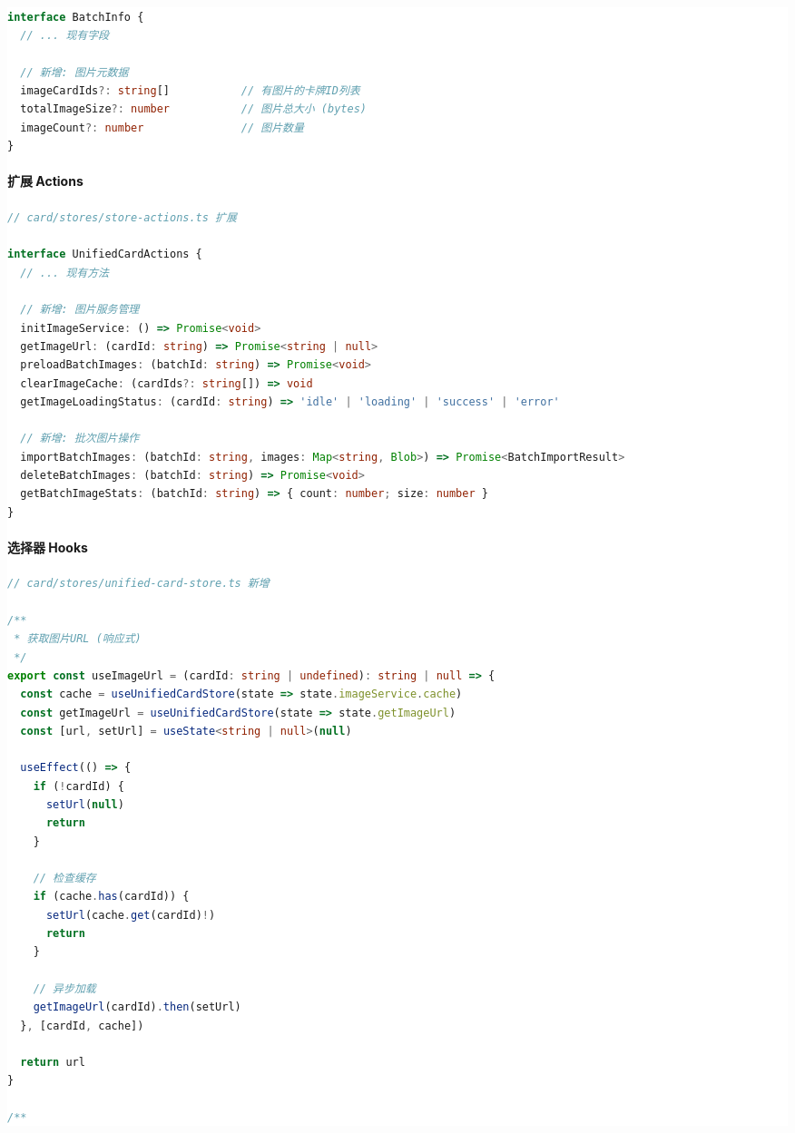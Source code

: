 ```typescript
interface BatchInfo {
  // ... 现有字段

  // 新增: 图片元数据
  imageCardIds?: string[]           // 有图片的卡牌ID列表
  totalImageSize?: number           // 图片总大小 (bytes)
  imageCount?: number               // 图片数量
}
```

#### 扩展 Actions

```typescript
// card/stores/store-actions.ts 扩展

interface UnifiedCardActions {
  // ... 现有方法

  // 新增: 图片服务管理
  initImageService: () => Promise<void>
  getImageUrl: (cardId: string) => Promise<string | null>
  preloadBatchImages: (batchId: string) => Promise<void>
  clearImageCache: (cardIds?: string[]) => void
  getImageLoadingStatus: (cardId: string) => 'idle' | 'loading' | 'success' | 'error'

  // 新增: 批次图片操作
  importBatchImages: (batchId: string, images: Map<string, Blob>) => Promise<BatchImportResult>
  deleteBatchImages: (batchId: string) => Promise<void>
  getBatchImageStats: (batchId: string) => { count: number; size: number }
}
```

#### 选择器 Hooks

```typescript
// card/stores/unified-card-store.ts 新增

/**
 * 获取图片URL (响应式)
 */
export const useImageUrl = (cardId: string | undefined): string | null => {
  const cache = useUnifiedCardStore(state => state.imageService.cache)
  const getImageUrl = useUnifiedCardStore(state => state.getImageUrl)
  const [url, setUrl] = useState<string | null>(null)

  useEffect(() => {
    if (!cardId) {
      setUrl(null)
      return
    }

    // 检查缓存
    if (cache.has(cardId)) {
      setUrl(cache.get(cardId)!)
      return
    }

    // 异步加载
    getImageUrl(cardId).then(setUrl)
  }, [cardId, cache])

  return url
}

/**
```